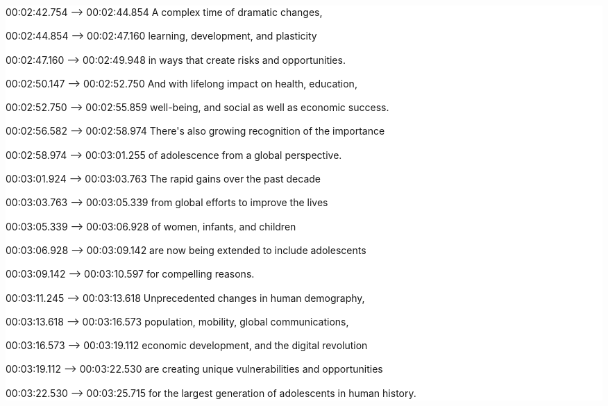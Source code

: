 00:02:42.754 --> 00:02:44.854
A complex time of dramatic changes,

00:02:44.854 --> 00:02:47.160
learning, development, and plasticity

00:02:47.160 --> 00:02:49.948
in ways that create
risks and opportunities.

00:02:50.147 --> 00:02:52.750
And with lifelong impact
on health, education,

00:02:52.750 --> 00:02:55.859
well-being, and social as
well as economic success.

00:02:56.582 --> 00:02:58.974
There's also growing
recognition of the importance

00:02:58.974 --> 00:03:01.255
of adolescence from a global perspective.

00:03:01.924 --> 00:03:03.763
The rapid gains over the past decade

00:03:03.763 --> 00:03:05.339
from global efforts to improve the lives

00:03:05.339 --> 00:03:06.928
of women, infants, and children

00:03:06.928 --> 00:03:09.142
are now being extended
to include adolescents

00:03:09.142 --> 00:03:10.597
for compelling reasons.

00:03:11.245 --> 00:03:13.618
Unprecedented changes in human demography,

00:03:13.618 --> 00:03:16.573
population, mobility,
global communications,

00:03:16.573 --> 00:03:19.112
economic development, and
the digital revolution

00:03:19.112 --> 00:03:22.530
are creating unique
vulnerabilities and opportunities

00:03:22.530 --> 00:03:25.715
for the largest generation of
adolescents in human history.
